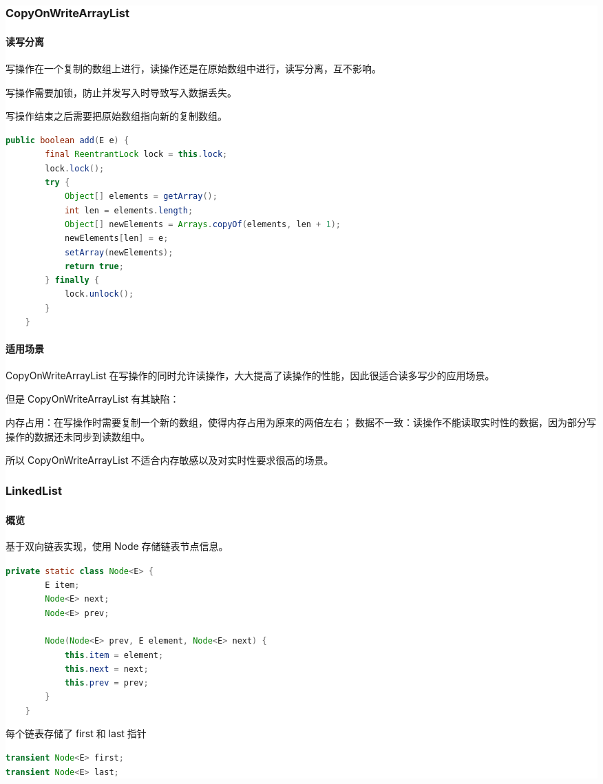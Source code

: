 ### CopyOnWriteArrayList
#### 读写分离
写操作在一个复制的数组上进行，读操作还是在原始数组中进行，读写分离，互不影响。

写操作需要加锁，防止并发写入时导致写入数据丢失。

写操作结束之后需要把原始数组指向新的复制数组。
```java
public boolean add(E e) {
        final ReentrantLock lock = this.lock;
        lock.lock();
        try {
            Object[] elements = getArray();
            int len = elements.length;
            Object[] newElements = Arrays.copyOf(elements, len + 1);
            newElements[len] = e;
            setArray(newElements);
            return true;
        } finally {
            lock.unlock();
        }
    }
```

#### 适用场景
CopyOnWriteArrayList 在写操作的同时允许读操作，大大提高了读操作的性能，因此很适合读多写少的应用场景。

但是 CopyOnWriteArrayList 有其缺陷：

内存占用：在写操作时需要复制一个新的数组，使得内存占用为原来的两倍左右；
数据不一致：读操作不能读取实时性的数据，因为部分写操作的数据还未同步到读数组中。

所以 CopyOnWriteArrayList 不适合内存敏感以及对实时性要求很高的场景。

### LinkedList
#### 概览
基于双向链表实现，使用 Node 存储链表节点信息。
```java
private static class Node<E> {
        E item;
        Node<E> next;
        Node<E> prev;

        Node(Node<E> prev, E element, Node<E> next) {
            this.item = element;
            this.next = next;
            this.prev = prev;
        }
    }
```

每个链表存储了 first 和 last 指针
```java
transient Node<E> first;
transient Node<E> last;
```
